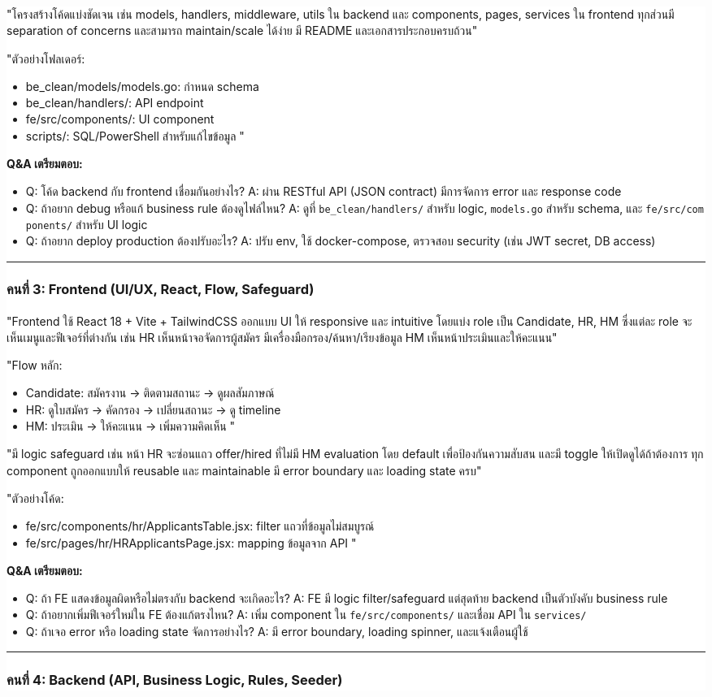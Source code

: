 "โครงสร้างโค้ดแบ่งชัดเจน เช่น models, handlers, middleware, utils ใน backend และ components, pages, services ใน frontend ทุกส่วนมี separation of concerns และสามารถ maintain/scale ได้ง่าย มี README และเอกสารประกอบครบถ้วน"

"ตัวอย่างโฟลเดอร์:
- be_clean/models/models.go: กำหนด schema
- be_clean/handlers/: API endpoint
- fe/src/components/: UI component
- scripts/: SQL/PowerShell สำหรับแก้ไขข้อมูล
"

**Q&A เตรียมตอบ:**
- Q: โค้ด backend กับ frontend เชื่อมกันอย่างไร?
  A: ผ่าน RESTful API (JSON contract) มีการจัดการ error และ response code
- Q: ถ้าอยาก debug หรือแก้ business rule ต้องดูไฟล์ไหน?
  A: ดูที่ `be_clean/handlers/` สำหรับ logic, `models.go` สำหรับ schema, และ `fe/src/components/` สำหรับ UI logic
- Q: ถ้าอยาก deploy production ต้องปรับอะไร?
  A: ปรับ env, ใช้ docker-compose, ตรวจสอบ security (เช่น JWT secret, DB access)

---

### คนที่ 3: Frontend (UI/UX, React, Flow, Safeguard)

"Frontend ใช้ React 18 + Vite + TailwindCSS ออกแบบ UI ให้ responsive และ intuitive โดยแบ่ง role เป็น Candidate, HR, HM ซึ่งแต่ละ role จะเห็นเมนูและฟีเจอร์ที่ต่างกัน เช่น HR เห็นหน้าจอจัดการผู้สมัคร มีเครื่องมือกรอง/ค้นหา/เรียงข้อมูล HM เห็นหน้าประเมินและให้คะแนน"

"Flow หลัก:
- Candidate: สมัครงาน → ติดตามสถานะ → ดูผลสัมภาษณ์
- HR: ดูใบสมัคร → คัดกรอง → เปลี่ยนสถานะ → ดู timeline
- HM: ประเมิน → ให้คะแนน → เพิ่มความคิดเห็น
"

"มี logic safeguard เช่น หน้า HR จะซ่อนแถว offer/hired ที่ไม่มี HM evaluation โดย default เพื่อป้องกันความสับสน และมี toggle ให้เปิดดูได้ถ้าต้องการ ทุก component ถูกออกแบบให้ reusable และ maintainable มี error boundary และ loading state ครบ"

"ตัวอย่างโค้ด:
- fe/src/components/hr/ApplicantsTable.jsx: filter แถวที่ข้อมูลไม่สมบูรณ์
- fe/src/pages/hr/HRApplicantsPage.jsx: mapping ข้อมูลจาก API
"

**Q&A เตรียมตอบ:**
- Q: ถ้า FE แสดงข้อมูลผิดหรือไม่ตรงกับ backend จะเกิดอะไร?
  A: FE มี logic filter/safeguard แต่สุดท้าย backend เป็นตัวบังคับ business rule
- Q: ถ้าอยากเพิ่มฟีเจอร์ใหม่ใน FE ต้องแก้ตรงไหน?
  A: เพิ่ม component ใน `fe/src/components/` และเชื่อม API ใน `services/`
- Q: ถ้าเจอ error หรือ loading state จัดการอย่างไร?
  A: มี error boundary, loading spinner, และแจ้งเตือนผู้ใช้

---

### คนที่ 4: Backend (API, Business Logic, Rules, Seeder)
